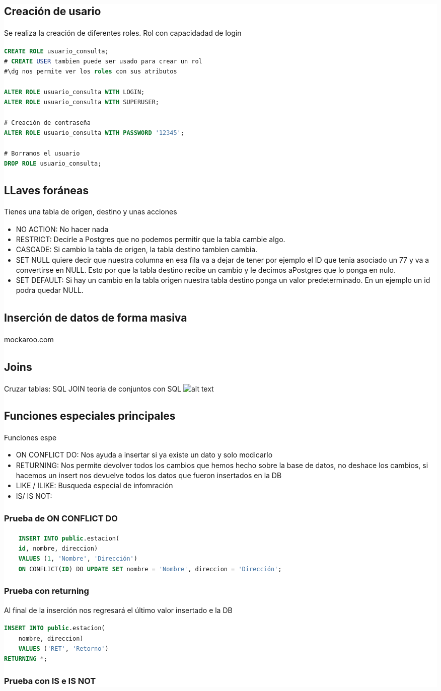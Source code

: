 ## Creación de usario
Se realiza la creación de diferentes roles. Rol con capacidadad de login 
```sql
CREATE ROLE usuario_consulta;
# CREATE USER tambien puede ser usado para crear un rol
#\dg nos permite ver los roles con sus atributos

ALTER ROLE usuario_consulta WITH LOGIN; 
ALTER ROLE usuario_consulta WITH SUPERUSER;

# Creación de contraseña 
ALTER ROLE usuario_consulta WITH PASSWORD '12345';

# Borramos el usuario
DROP ROLE usuario_consulta;
```
## LLaves foráneas

Tienes una tabla de origen, destino y unas acciones
* NO ACTION: No hacer nada
* RESTRICT: Decirle a Postgres que no podemos permitir que la tabla cambie algo.
* CASCADE: Si cambio la tabla de origen, la tabla destino tambien cambia.
* SET NULL quiere decir que nuestra columna en esa fila va a dejar de tener por ejemplo el ID que tenia asociado un 77 y va a convertirse en NULL. Esto por que la tabla destino recibe un cambio y le decimos aPostgres que lo ponga en nulo.
* SET DEFAULT: Si hay un cambio en la tabla origen nuestra tabla destino ponga un valor predeterminado. En un ejemplo un id podra quedar NULL.

## Inserción de datos de forma masiva 
mockaroo.com

## Joins
Cruzar tablas: SQL JOIN teoria de conjuntos con SQL
![alt text](https://ingenieriadesoftware.es/wp-content/uploads/2018/07/sqljoin.jpeg)

## Funciones especiales principales
Funciones espe
* ON CONFLICT DO: Nos ayuda a insertar si ya existe un dato y solo modicarlo 
* RETURNING: Nos permite devolver todos los cambios que hemos hecho sobre la base de datos, no deshace los cambios, si hacemos un insert nos devuelve todos los datos que fueron insertados en la DB
* LIKE / ILIKE: Busqueda especial de infomración 
* IS/ IS NOT: 
### Prueba de ON CONFLICT DO   
```sql
    INSERT INTO public.estacion(
	id, nombre, direccion)
	VALUES (1, 'Nombre', 'Dirección')
	ON CONFLICT(ID) DO UPDATE SET nombre = 'Nombre', direccion = 'Dirección';
```
### Prueba con returning
Al final de la inserción nos regresará el último valor insertado e la DB
```sql
INSERT INTO public.estacion(
	nombre, direccion)
	VALUES ('RET', 'Retorno')
RETURNING *;
```
### Prueba con IS e IS NOT
```sql
```